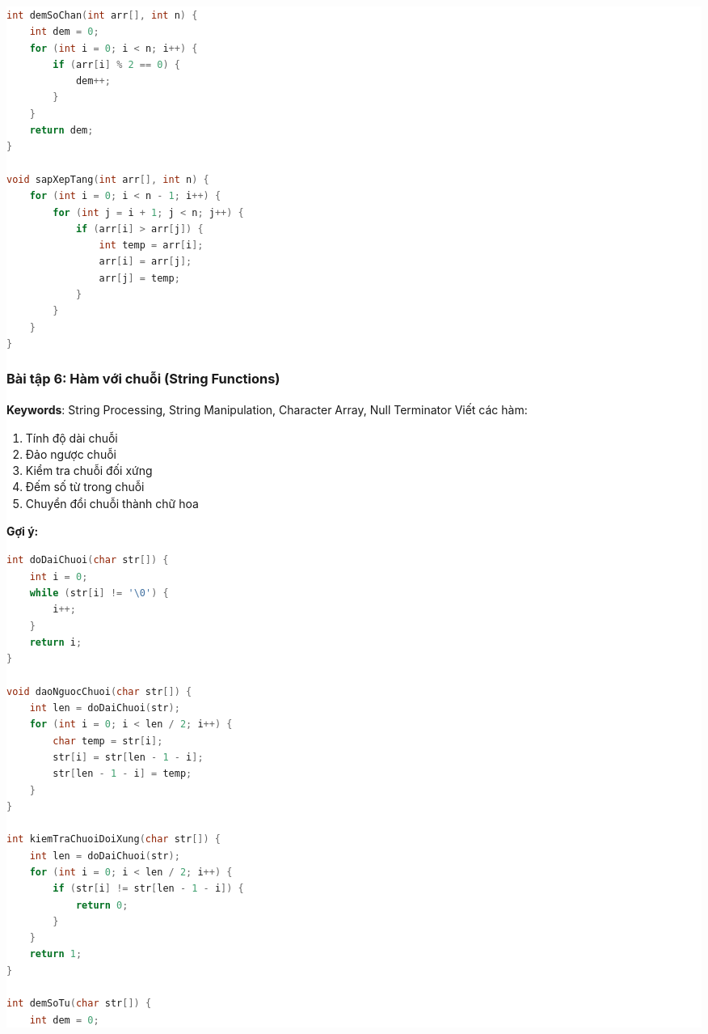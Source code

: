 ```c
int demSoChan(int arr[], int n) {
    int dem = 0;
    for (int i = 0; i < n; i++) {
        if (arr[i] % 2 == 0) {
            dem++;
        }
    }
    return dem;
}

void sapXepTang(int arr[], int n) {
    for (int i = 0; i < n - 1; i++) {
        for (int j = i + 1; j < n; j++) {
            if (arr[i] > arr[j]) {
                int temp = arr[i];
                arr[i] = arr[j];
                arr[j] = temp;
            }
        }
    }
}
```

### Bài tập 6: Hàm với chuỗi (String Functions)
**Keywords**: String Processing, String Manipulation, Character Array, Null Terminator
Viết các hàm:
1. Tính độ dài chuỗi
2. Đảo ngược chuỗi
3. Kiểm tra chuỗi đối xứng
4. Đếm số từ trong chuỗi
5. Chuyển đổi chuỗi thành chữ hoa

**Gợi ý:**
```c
int doDaiChuoi(char str[]) {
    int i = 0;
    while (str[i] != '\0') {
        i++;
    }
    return i;
}

void daoNguocChuoi(char str[]) {
    int len = doDaiChuoi(str);
    for (int i = 0; i < len / 2; i++) {
        char temp = str[i];
        str[i] = str[len - 1 - i];
        str[len - 1 - i] = temp;
    }
}

int kiemTraChuoiDoiXung(char str[]) {
    int len = doDaiChuoi(str);
    for (int i = 0; i < len / 2; i++) {
        if (str[i] != str[len - 1 - i]) {
            return 0;
        }
    }
    return 1;
}

int demSoTu(char str[]) {
    int dem = 0;
```